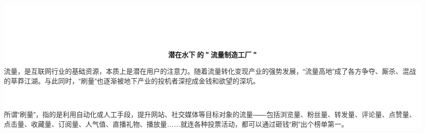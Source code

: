 </em>
</span>
</p>
<p>
<br/>
</p>
<section class="_135editor" data-id="92982" data-tools="135编辑器" style="border-width: 0px;border-style: none;border-color: initial;box-sizing: border-box;">
<section label="Copyright © 2017 playhudong All Rights Reserved." style="max-width: 100%;color: rgb(51, 51, 51);text-align: center;">
<section style='max-width: 100%;width: 2.5em;height: 3em;color: rgb(255, 255, 255);font-size: 1em;line-height: 3em;display: inline-block;background-image: url("/img/kEQaY0b2qU3jzt5d31QrkORqsLpPjcfBTxqcDhwsv9j5tVQwCAgelqx2duIia7miaJdxIicAPMIRKbypZibY8QhREA.gif")");background-repeat: no-repeat;background-size: 100%;background-position: 0px center;box-sizing: border-box !important;word-wrap: break-word !important;'>
<p style="max-width: 100%;min-height: 1em;box-sizing: border-box !important;word-wrap: break-word !important;">
<span style="max-width: 100%;font-size: 18px;box-sizing: border-box !important;word-wrap: break-word !important;">
             1
            </span>
</p>
</section>
</section>
<p style="width: 100%;text-align: center;text-indent: 0em;">
<strong>
           潜在水下
          </strong>
<strong>
           的
          </strong>
<strong>
           "
           <strong style="text-align: center;text-indent: 32px;white-space: normal;">
            流量制造工厂
           </strong>
           "
           <span style="color: rgb(52, 52, 52);font-family: 微软雅黑, sans-serif;font-size: 14px;letter-spacing: 0.68px;background-color: rgb(255, 255, 255);">
<br/>
</span>
</strong>
</p>
</section>
<p>
<span style="font-family: 微软雅黑, sans-serif;color: rgb(52, 52, 52);font-size: 14px;">
</span>
</p>
<p style="text-indent: 0em;">
<span style="font-family: 微软雅黑, sans-serif;color: rgb(52, 52, 52);font-size: 14px;">
          流量，是互联网行业的基础资源，本质上是潜在用户的注意力。随着流量转化变现产业的强势发展，“流量高地”成了各方争夺、厮杀、混战的草莽江湖。与此同时，“刷量”也逐渐被地下产业的投机者深挖成金钱和欲望的深坑。
         </span>
</p>
<p style="text-indent: 0em;">
<span style="font-family: 微软雅黑, sans-serif;color: rgb(52, 52, 52);font-size: 14px;">
<br/>
</span>
</p>
<p style="text-indent: 0em;">
<span style="font-family: 微软雅黑, sans-serif;color: rgb(52, 52, 52);font-size: 14px;">
          所谓“刷量”，指的是利用自动化或人工手段，提升网站、社交媒体等目标对象的流量——包括浏览量、粉丝量、转发量、评论量、点赞量、点击量、收藏量、订阅量、人气值、直播礼物、播放量……就连各种投票活动，都可以通过砸钱“刷”出个榜单第一。
         </span>
